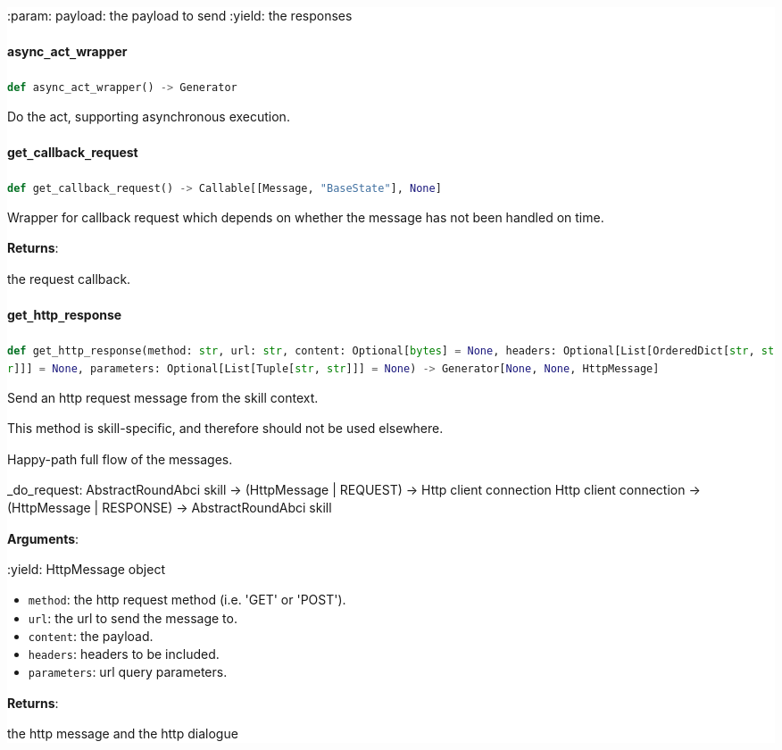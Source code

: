 :param: payload: the payload to send
:yield: the responses

<a id="packages.valory.skills.abstract_round_abci.behaviour_utils.BaseState.async_act_wrapper"></a>

#### async`_`act`_`wrapper

```python
def async_act_wrapper() -> Generator
```

Do the act, supporting asynchronous execution.

<a id="packages.valory.skills.abstract_round_abci.behaviour_utils.BaseState.get_callback_request"></a>

#### get`_`callback`_`request

```python
def get_callback_request() -> Callable[[Message, "BaseState"], None]
```

Wrapper for callback request which depends on whether the message has not been handled on time.

**Returns**:

the request callback.

<a id="packages.valory.skills.abstract_round_abci.behaviour_utils.BaseState.get_http_response"></a>

#### get`_`http`_`response

```python
def get_http_response(method: str, url: str, content: Optional[bytes] = None, headers: Optional[List[OrderedDict[str, str]]] = None, parameters: Optional[List[Tuple[str, str]]] = None) -> Generator[None, None, HttpMessage]
```

Send an http request message from the skill context.

This method is skill-specific, and therefore
should not be used elsewhere.

Happy-path full flow of the messages.

_do_request:
    AbstractRoundAbci skill -> (HttpMessage | REQUEST) -> Http client connection
    Http client connection -> (HttpMessage | RESPONSE) -> AbstractRoundAbci skill

**Arguments**:

:yield: HttpMessage object
- `method`: the http request method (i.e. 'GET' or 'POST').
- `url`: the url to send the message to.
- `content`: the payload.
- `headers`: headers to be included.
- `parameters`: url query parameters.

**Returns**:

the http message and the http dialogue
